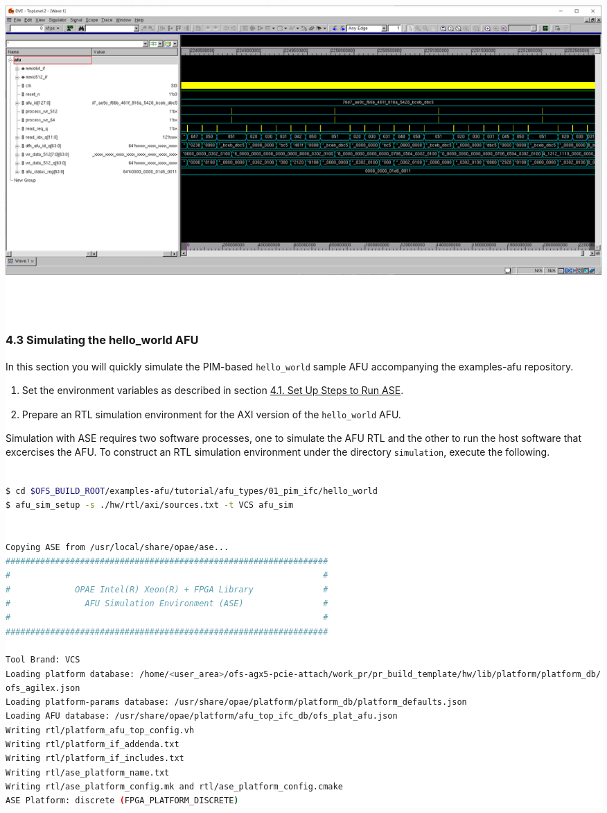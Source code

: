 ![](/ofs-2025.1-1/hw/agx5/dev_guides/afu_dev/images/ASE_VCS_AFU_Waveforms.png)

</br></br>

### **4.3 Simulating the hello_world AFU**
 

In this section you will quickly simulate the PIM-based ```hello_world``` sample AFU accompanying the examples-afu repository.

1. Set the environment variables as described in section [4.1. Set Up Steps to Run ASE](#41-set-up-steps-to-run-ase).

2. Prepare an RTL simulation environment for the AXI version of the ```hello_world``` AFU.
  
Simulation with ASE requires two software processes, one to simulate the AFU RTL and the other to run the host software that excercises the AFU. To construct an RTL simulation environment under the directory ```simulation```, execute the following.

```sh

$ cd $OFS_BUILD_ROOT/examples-afu/tutorial/afu_types/01_pim_ifc/hello_world
$ afu_sim_setup -s ./hw/rtl/axi/sources.txt -t VCS afu_sim

  
Copying ASE from /usr/local/share/opae/ase...
#################################################################
#                                                               #
#             OPAE Intel(R) Xeon(R) + FPGA Library              #
#               AFU Simulation Environment (ASE)                #
#                                                               #
#################################################################

Tool Brand: VCS
Loading platform database: /home/<user_area>/ofs-agx5-pcie-attach/work_pr/pr_build_template/hw/lib/platform/platform_db/ofs_agilex.json
Loading platform-params database: /usr/share/opae/platform/platform_db/platform_defaults.json
Loading AFU database: /usr/share/opae/platform/afu_top_ifc_db/ofs_plat_afu.json
Writing rtl/platform_afu_top_config.vh
Writing rtl/platform_if_addenda.txt
Writing rtl/platform_if_includes.txt
Writing rtl/ase_platform_name.txt
Writing rtl/ase_platform_config.mk and rtl/ase_platform_config.cmake
ASE Platform: discrete (FPGA_PLATFORM_DISCRETE)
```

